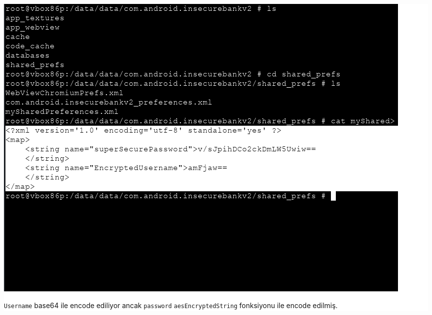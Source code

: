 ![14](/static/img/posts/insecurebankv2/part1/14.png)

`Username` base64 ile encode ediliyor ancak `password` `aesEncryptedString` fonksiyonu ile encode edilmiş.
